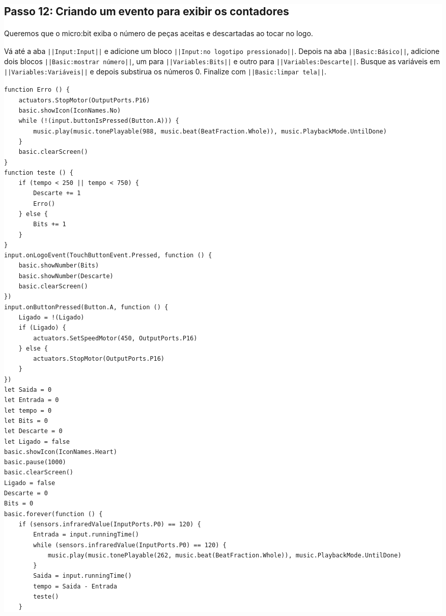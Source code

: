 ## Passo 12: Criando um evento para exibir os contadores

Queremos que o micro:bit exiba o número de peças aceitas e descartadas ao tocar no logo.

Vá até a aba ``||Input:Input||`` e adicione um bloco ``||Input:no logotipo pressionado||``.
Depois na aba ``||Basic:Básico||``, adicione dois blocos ``||Basic:mostrar número||``, um para ``||Variables:Bits||`` e outro para ``||Variables:Descarte||``.
Busque as variáveis em ``||Variables:Variáveis||`` e depois substirua os números 0.
Finalize com ``||Basic:limpar tela||``.

```blocks
function Erro () {
    actuators.StopMotor(OutputPorts.P16)
    basic.showIcon(IconNames.No)
    while (!(input.buttonIsPressed(Button.A))) {
        music.play(music.tonePlayable(988, music.beat(BeatFraction.Whole)), music.PlaybackMode.UntilDone)
    }
    basic.clearScreen()
}
function teste () {
    if (tempo < 250 || tempo < 750) {
        Descarte += 1
        Erro()
    } else {
        Bits += 1
    }
}
input.onLogoEvent(TouchButtonEvent.Pressed, function () {
    basic.showNumber(Bits)
    basic.showNumber(Descarte)
    basic.clearScreen()
})
input.onButtonPressed(Button.A, function () {
    Ligado = !(Ligado)
    if (Ligado) {
        actuators.SetSpeedMotor(450, OutputPorts.P16)
    } else {
        actuators.StopMotor(OutputPorts.P16)
    }
})
let Saida = 0
let Entrada = 0
let tempo = 0
let Bits = 0
let Descarte = 0
let Ligado = false
basic.showIcon(IconNames.Heart)
basic.pause(1000)
basic.clearScreen()
Ligado = false
Descarte = 0
Bits = 0
basic.forever(function () {
    if (sensors.infraredValue(InputPorts.P0) == 120) {
        Entrada = input.runningTime()
        while (sensors.infraredValue(InputPorts.P0) == 120) {
            music.play(music.tonePlayable(262, music.beat(BeatFraction.Whole)), music.PlaybackMode.UntilDone)
        }
        Saida = input.runningTime()
        tempo = Saida - Entrada
        teste()
    }
```